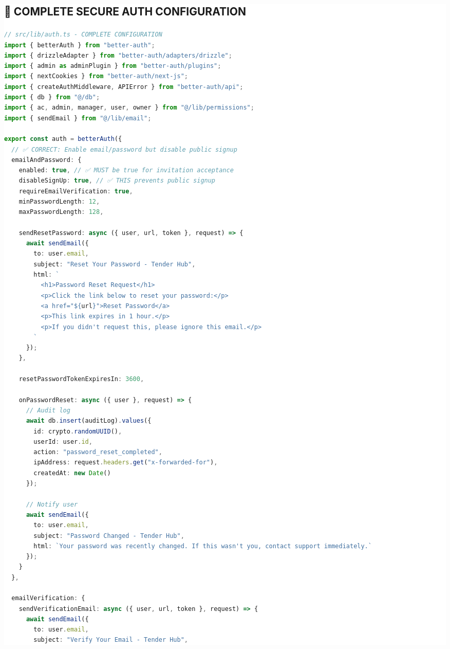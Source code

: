 
## 🔐 COMPLETE SECURE AUTH CONFIGURATION

```typescript
// src/lib/auth.ts - COMPLETE CONFIGURATION
import { betterAuth } from "better-auth";
import { drizzleAdapter } from "better-auth/adapters/drizzle";
import { admin as adminPlugin } from "better-auth/plugins";
import { nextCookies } from "better-auth/next-js";
import { createAuthMiddleware, APIError } from "better-auth/api";
import { db } from "@/db";
import { ac, admin, manager, user, owner } from "@/lib/permissions";
import { sendEmail } from "@/lib/email";

export const auth = betterAuth({
  // ✅ CORRECT: Enable email/password but disable public signup
  emailAndPassword: {
    enabled: true, // ✅ MUST be true for invitation acceptance
    disableSignUp: true, // ✅ THIS prevents public signup
    requireEmailVerification: true,
    minPasswordLength: 12,
    maxPasswordLength: 128,
    
    sendResetPassword: async ({ user, url, token }, request) => {
      await sendEmail({
        to: user.email,
        subject: "Reset Your Password - Tender Hub",
        html: `
          <h1>Password Reset Request</h1>
          <p>Click the link below to reset your password:</p>
          <a href="${url}">Reset Password</a>
          <p>This link expires in 1 hour.</p>
          <p>If you didn't request this, please ignore this email.</p>
        `
      });
    },
    
    resetPasswordTokenExpiresIn: 3600,
    
    onPasswordReset: async ({ user }, request) => {
      // Audit log
      await db.insert(auditLog).values({
        id: crypto.randomUUID(),
        userId: user.id,
        action: "password_reset_completed",
        ipAddress: request.headers.get("x-forwarded-for"),
        createdAt: new Date()
      });
      
      // Notify user
      await sendEmail({
        to: user.email,
        subject: "Password Changed - Tender Hub",
        html: `Your password was recently changed. If this wasn't you, contact support immediately.`
      });
    }
  },
  
  emailVerification: {
    sendVerificationEmail: async ({ user, url, token }, request) => {
      await sendEmail({
        to: user.email,
        subject: "Verify Your Email - Tender Hub",
```